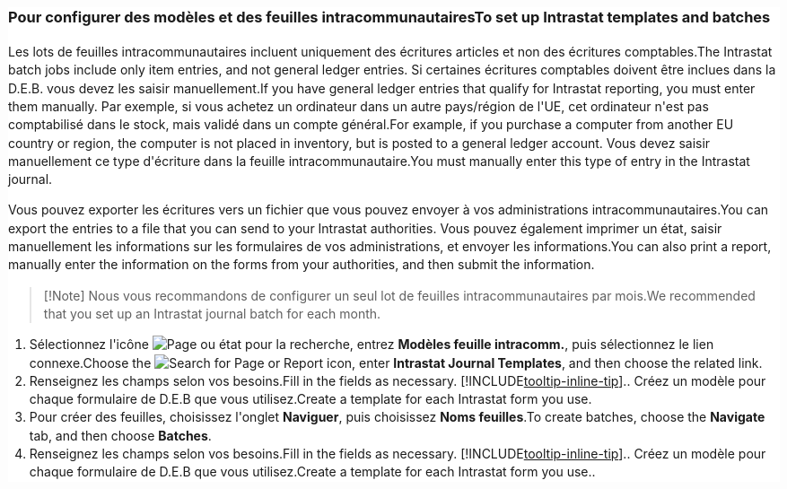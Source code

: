 ### <a name="to-set-up-intrastat-templates-and-batches"></a><span data-ttu-id="d0c0c-127">Pour configurer des modèles et des feuilles intracommunautaires</span><span class="sxs-lookup"><span data-stu-id="d0c0c-127">To set up Intrastat templates and batches</span></span>
<span data-ttu-id="d0c0c-128">Les lots de feuilles intracommunautaires incluent uniquement des écritures articles et non des écritures comptables.</span><span class="sxs-lookup"><span data-stu-id="d0c0c-128">The Intrastat batch jobs include only item entries, and not general ledger entries.</span></span> <span data-ttu-id="d0c0c-129">Si certaines écritures comptables doivent être inclues dans la D.E.B. vous devez les saisir manuellement.</span><span class="sxs-lookup"><span data-stu-id="d0c0c-129">If you have general ledger entries that qualify for Intrastat reporting, you must enter them manually.</span></span> <span data-ttu-id="d0c0c-130">Par exemple, si vous achetez un ordinateur dans un autre pays/région de l'UE, cet ordinateur n'est pas comptabilisé dans le stock, mais validé dans un compte général.</span><span class="sxs-lookup"><span data-stu-id="d0c0c-130">For example, if you purchase a computer from another EU country or region, the computer is not placed in inventory, but is posted to a general ledger account.</span></span> <span data-ttu-id="d0c0c-131">Vous devez saisir manuellement ce type d'écriture dans la feuille intracommunautaire.</span><span class="sxs-lookup"><span data-stu-id="d0c0c-131">You must manually enter this type of entry in the Intrastat journal.</span></span>  

<span data-ttu-id="d0c0c-132">Vous pouvez exporter les écritures vers un fichier que vous pouvez envoyer à vos administrations intracommunautaires.</span><span class="sxs-lookup"><span data-stu-id="d0c0c-132">You can export the entries to a file that you can send to your Intrastat authorities.</span></span> <span data-ttu-id="d0c0c-133">Vous pouvez également imprimer un état, saisir manuellement les informations sur les formulaires de vos administrations, et envoyer les informations.</span><span class="sxs-lookup"><span data-stu-id="d0c0c-133">You can also print a report, manually enter the information on the forms from your authorities, and then submit the information.</span></span>

>  [!Note]
> <span data-ttu-id="d0c0c-134">Nous vous recommandons de configurer un seul lot de feuilles intracommunautaires par mois.</span><span class="sxs-lookup"><span data-stu-id="d0c0c-134">We recommended that you set up an Intrastat journal batch for each month.</span></span>  

1. <span data-ttu-id="d0c0c-135">Sélectionnez l'icône ![Page ou état pour la recherche](media/ui-search/search_small.png "Page ou état pour la recherche"), entrez **Modèles feuille intracomm.**, puis sélectionnez le lien connexe.</span><span class="sxs-lookup"><span data-stu-id="d0c0c-135">Choose the ![Search for Page or Report](media/ui-search/search_small.png "Search for Page or Report icon") icon, enter **Intrastat Journal Templates**, and then choose the related link.</span></span>  
2. <span data-ttu-id="d0c0c-136">Renseignez les champs selon vos besoins.</span><span class="sxs-lookup"><span data-stu-id="d0c0c-136">Fill in the fields as necessary.</span></span> [!INCLUDE[tooltip-inline-tip](includes/tooltip-inline-tip_md.md)]<span data-ttu-id="d0c0c-137">.</span><span class="sxs-lookup"><span data-stu-id="d0c0c-137">.</span></span> <span data-ttu-id="d0c0c-138">Créez un modèle pour chaque formulaire de D.E.B que vous utilisez.</span><span class="sxs-lookup"><span data-stu-id="d0c0c-138">Create a template for each Intrastat form you use.</span></span>  
3. <span data-ttu-id="d0c0c-139">Pour créer des feuilles, choisissez l'onglet **Naviguer**, puis choisissez **Noms feuilles**.</span><span class="sxs-lookup"><span data-stu-id="d0c0c-139">To create batches, choose the **Navigate** tab, and then choose **Batches**.</span></span>  
4. <span data-ttu-id="d0c0c-140">Renseignez les champs selon vos besoins.</span><span class="sxs-lookup"><span data-stu-id="d0c0c-140">Fill in the fields as necessary.</span></span> [!INCLUDE[tooltip-inline-tip](includes/tooltip-inline-tip_md.md)]<span data-ttu-id="d0c0c-141">.</span><span class="sxs-lookup"><span data-stu-id="d0c0c-141">.</span></span> <span data-ttu-id="d0c0c-142">Créez un modèle pour chaque formulaire de D.E.B que vous utilisez.</span><span class="sxs-lookup"><span data-stu-id="d0c0c-142">Create a template for each Intrastat form you use..</span></span>  
